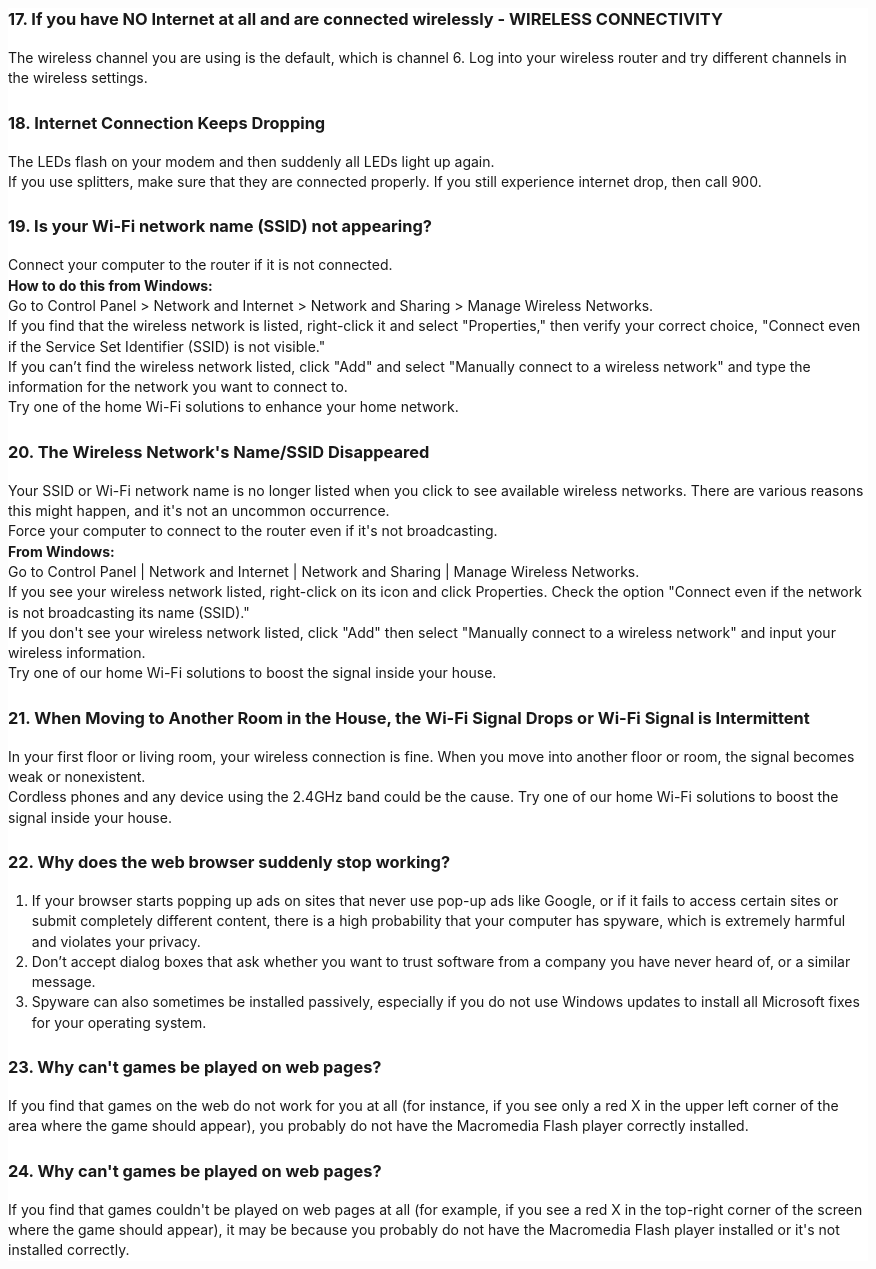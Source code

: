 ### 17. If you have NO Internet at all and are connected wirelessly - WIRELESS CONNECTIVITY
The wireless channel you are using is the default, which is channel 6. Log into your wireless router and try different channels in the wireless settings.
### 18. Internet Connection Keeps Dropping
The LEDs flash on your modem and then suddenly all LEDs light up again.  
If you use splitters, make sure that they are connected properly. If you still experience internet drop, then call 900.

### 19. Is your Wi-Fi network name (SSID) not appearing?
Connect your computer to the router if it is not connected.  
**How to do this from Windows:**  
Go to Control Panel > Network and Internet > Network and Sharing > Manage Wireless Networks.  
If you find that the wireless network is listed, right-click it and select "Properties," then verify your correct choice, "Connect even if the Service Set Identifier (SSID) is not visible."  
If you can’t find the wireless network listed, click "Add" and select "Manually connect to a wireless network" and type the information for the network you want to connect to.  
Try one of the home Wi-Fi solutions to enhance your home network.

### 20. The Wireless Network's Name/SSID Disappeared
Your SSID or Wi-Fi network name is no longer listed when you click to see available wireless networks. There are various reasons this might happen, and it's not an uncommon occurrence.  
Force your computer to connect to the router even if it's not broadcasting.  
**From Windows:**  
Go to Control Panel | Network and Internet | Network and Sharing | Manage Wireless Networks.  
If you see your wireless network listed, right-click on its icon and click Properties. Check the option "Connect even if the network is not broadcasting its name (SSID)."  
If you don't see your wireless network listed, click "Add" then select "Manually connect to a wireless network" and input your wireless information.  
Try one of our home Wi-Fi solutions to boost the signal inside your house.

### 21. When Moving to Another Room in the House, the Wi-Fi Signal Drops or Wi-Fi Signal is Intermittent
In your first floor or living room, your wireless connection is fine. When you move into another floor or room, the signal becomes weak or nonexistent.  
Cordless phones and any device using the 2.4GHz band could be the cause. Try one of our home Wi-Fi solutions to boost the signal inside your house.

### 22. Why does the web browser suddenly stop working?
1. If your browser starts popping up ads on sites that never use pop-up ads like Google, or if it fails to access certain sites or submit completely different content, there is a high probability that your computer has spyware, which is extremely harmful and violates your privacy.  
2. Don’t accept dialog boxes that ask whether you want to trust software from a company you have never heard of, or a similar message.  
3. Spyware can also sometimes be installed passively, especially if you do not use Windows updates to install all Microsoft fixes for your operating system.

### 23. Why can't games be played on web pages?
If you find that games on the web do not work for you at all (for instance, if you see only a red X in the upper left corner of the area where the game should appear), you probably do not have the Macromedia Flash player correctly installed.
### 24. Why can't games be played on web pages?
If you find that games couldn't be played on web pages at all (for example, if you see a red X in the top-right corner of the screen where the game should appear), it may be because you probably do not have the Macromedia Flash player installed or it's not installed correctly.
